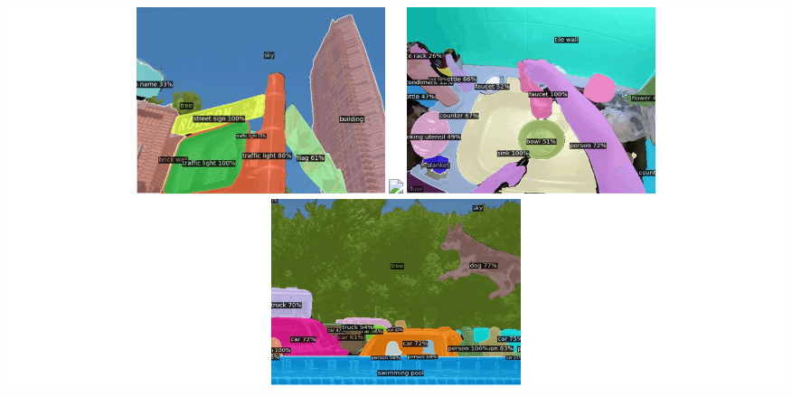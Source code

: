 <div align="center">
<img src="./figs/github_vis_coco_0.gif" width="32%">
<img src="./figs/github_vis_ade_0.gif" width="32%">
<img src="./figs/github_vis_ego4d_0.gif" width="32%">
</div>
<div align="center">
<img src="./figs/github_vis_coco_1.gif" width="32%">